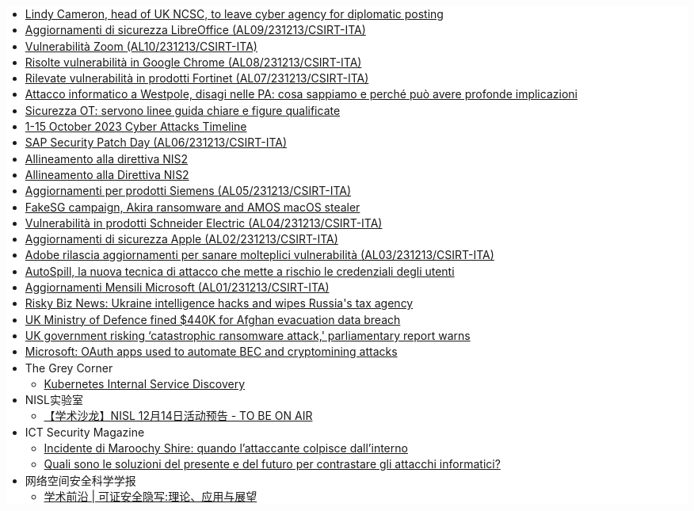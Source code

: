   - [Lindy Cameron, head of UK NCSC, to leave cyber agency for diplomatic posting](https://therecord.media/lindy-cameron-leaving-uk-ncsc-cyber-agency)
  - [Aggiornamenti di sicurezza LibreOffice (AL09/231213/CSIRT-ITA)](https://www.csirt.gov.it/contenuti/aggiornamenti-di-sicurezza-libreoffice-al09-231213-csirt-ita)
  - [Vulnerabilità Zoom (AL10/231213/CSIRT-ITA)](https://www.csirt.gov.it/contenuti/vulnerabilita-zoom-al10-231213-csirt-ita)
  - [Risolte vulnerabilità in Google Chrome (AL08/231213/CSIRT-ITA)](https://www.csirt.gov.it/contenuti/risolte-vulnerabilita-in-google-chrome-al08-231213-csirt-ita)
  - [Rilevate vulnerabilità in prodotti Fortinet (AL07/231213/CSIRT-ITA)](https://www.csirt.gov.it/contenuti/rilevate-vulnerabilita-in-prodotti-fortinet-al07-231213-csirt-ita)
  - [Attacco informatico a Westpole, disagi nelle PA: cosa sappiamo e perché può avere profonde implicazioni](https://www.cybersecurity360.it/news/attacco-informatico-a-westpole-disagi-nelle-pa-cosa-sappiamo-e-perche-puo-avere-profonde-implicazioni/)
  - [Sicurezza OT: servono linee guida chiare e figure qualificate](https://www.securityinfo.it/2023/12/13/sicurezza-ot-servono-linee-guida-chiare-e-figure-qualificate/)
  - [1-15 October 2023 Cyber Attacks Timeline](https://www.hackmageddon.com/2023/12/13/1-15-october-2023-cyber-attacks-timeline/)
  - [SAP Security Patch Day (AL06/231213/CSIRT-ITA)](https://www.csirt.gov.it/contenuti/sap-security-patch-day-al06-231213-csirt-ita)
  - [Allineamento alla direttiva NIS2](https://www.certego.net/blog/whitepaper-nis2)
  - [Allineamento alla Direttiva NIS2](https://www.certego.net/blog/nis2-importanza-dei-servizi-di-incident-response)
  - [Aggiornamenti per prodotti Siemens (AL05/231213/CSIRT-ITA)](https://www.csirt.gov.it/contenuti/aggiornamenti-per-prodotti-siemens-al05-231213-csirt-ita)
  - [FakeSG campaign, Akira ransomware and AMOS macOS stealer](https://securelist.com/crimeware-report-fakesg-akira-amos/111483/)
  - [Vulnerabilità in prodotti Schneider Electric (AL04/231213/CSIRT-ITA)](https://www.csirt.gov.it/contenuti/vulnerabilita-in-prodotti-schneider-electric-al04-231213-csirt-ita)
  - [Aggiornamenti di sicurezza Apple (AL02/231213/CSIRT-ITA)](https://www.csirt.gov.it/contenuti/aggiornamenti-di-sicurezza-apple-al02-231213-csirt-ita)
  - [Adobe rilascia aggiornamenti per sanare molteplici vulnerabilità (AL03/231213/CSIRT-ITA)](https://www.csirt.gov.it/contenuti/adobe-rilascia-aggiornamenti-per-sanare-molteplici-vulnerabilita-al03-231213-csirt-ita)
  - [AutoSpill, la nuova tecnica di attacco che mette a rischio le credenziali degli utenti](https://www.cybersecurity360.it/nuove-minacce/autospill-la-nuova-tecnica-di-attacco-che-mette-a-rischio-le-credenziali-degli-utenti/)
  - [Aggiornamenti Mensili Microsoft (AL01/231213/CSIRT-ITA)](https://www.csirt.gov.it/contenuti/aggiornamenti-mensili-microsoft-al01-231213-csirt-ita)
  - [Risky Biz News: Ukraine intelligence hacks and wipes Russia's tax agency](https://riskybiznews.substack.com/p/ukraine-hacks-wipes-russian-tax-agency-servers)
  - [UK Ministry of Defence fined $440K for Afghan evacuation data breach](https://therecord.media/uk-defence-fined-for-afghan-breach)
  - [UK government risking ‘catastrophic ransomware attack,' parliamentary report warns](https://therecord.media/uk-government-risking-catastrophic-ransomware)
  - [Microsoft: OAuth apps used to automate BEC and cryptomining attacks](https://www.bleepingcomputer.com/news/security/microsoft-oauth-apps-used-to-automate-bec-and-cryptomining-attacks/)
- The Grey Corner
  - [Kubernetes Internal Service Discovery](/2023/12/13/kubernetes-internal-service-discovery.html)
- NISL实验室
  - [【学术沙龙】NISL 12月14日活动预告 - TO BE ON AIR](https://mp.weixin.qq.com/s?__biz=MzUxMTEwOTA3OA==&mid=2247485530&idx=1&sn=6b6cef82217c884ecef9689769484769&chksm=f979fae3ce0e73f51cdc883c51c80e667e5ae2d3c247a5c200f7ba84b5d3542bf578d9786e37&scene=58&subscene=0#rd)
- ICT Security Magazine
  - [Incidente di Maroochy Shire: quando l’attaccante colpisce dall’interno](https://www.ictsecuritymagazine.com/articoli/incidente-di-maroochy-shire-quando-lattaccante-colpisce-dallinterno/)
  - [Quali sono le soluzioni del presente e del futuro per contrastare gli attacchi informatici?](https://www.ictsecuritymagazine.com/notizie/quali-sono-le-soluzioni-del-presente-e-del-futuro-per-contrastare-gli-attacchi-informatici/)
- 网络空间安全科学学报
  - [学术前沿 | 可证安全隐写:理论、应用与展望](https://mp.weixin.qq.com/s?__biz=MzI0NjU2NDMwNQ==&mid=2247496633&idx=1&sn=aa99e6db729154e172d61f613bb413f2&chksm=e9bfe707dec86e114c2eaf670ec5f4f559cbf3de7f1ed4147bc4883bf52642606486097ecabf&scene=58&subscene=0#rd)